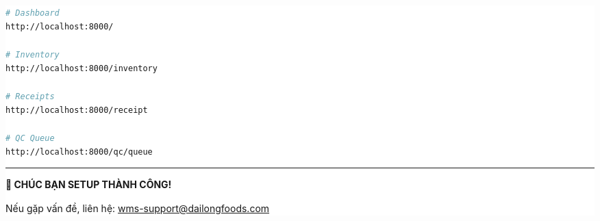 ```bash
# Dashboard
http://localhost:8000/

# Inventory
http://localhost:8000/inventory

# Receipts
http://localhost:8000/receipt

# QC Queue
http://localhost:8000/qc/queue
```

---

**🎉 CHÚC BẠN SETUP THÀNH CÔNG!**

Nếu gặp vấn đề, liên hệ: wms-support@dailongfoods.com
